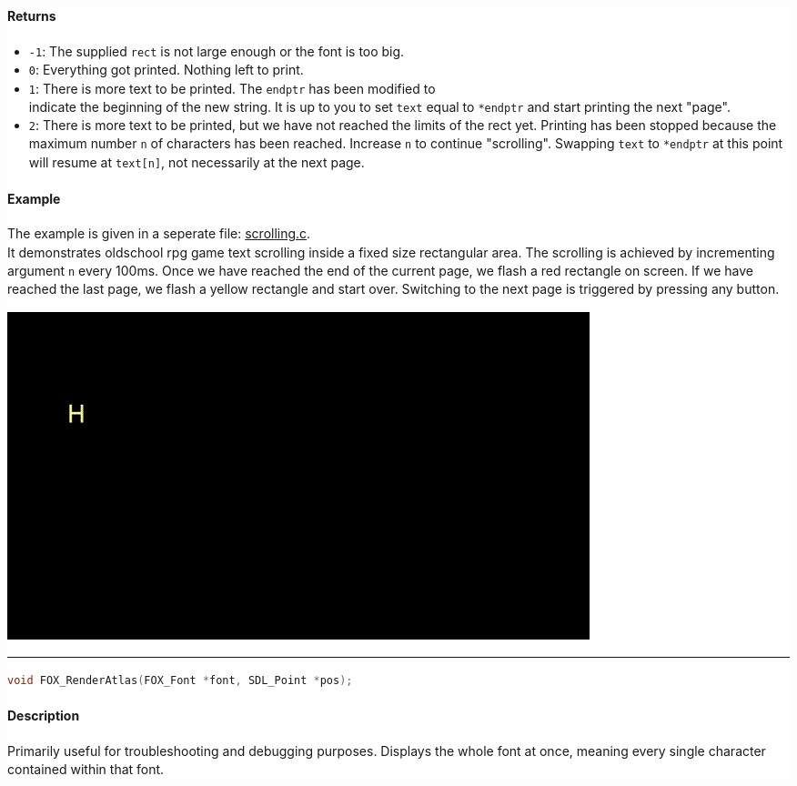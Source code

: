 #### Returns
- `-1`: The supplied `rect` is not large enough or the font is too big.
- `0`: Everything got printed. Nothing left to print.
- `1`: There is more text to be printed. The `endptr` has been modified to 	
	indicate the beginning of the new string. It is up to you to set
	`text` equal to `*endptr` and start printing the next "page".
- `2`: There is more text to be printed, but we have not reached the
		limits of the rect yet. Printing has been stopped because
		the maximum number `n` of characters has been reached. Increase
		`n` to continue "scrolling". Swapping `text` to `*endptr` at
		this point will resume at `text[n]`, not necessarily
		at the next page.

#### Example
The example is given in a seperate file: [scrolling.c](../src/examples/scrolling.c).  
It demonstrates oldschool rpg game text scrolling inside a fixed size
rectangular area. The scrolling is achieved by incrementing argument `n`
every 100ms. Once we have reached the end of the current page, we flash
a red rectangle on screen. If we have reached the last page, we flash
a yellow rectangle and start over. Switching to the next page is
triggered by pressing any button.

![Image](../data/FOX_RenderTextInside.gif)

---------
```c
void FOX_RenderAtlas(FOX_Font *font, SDL_Point *pos);
```
#### Description
Primarily useful for troubleshooting and debugging purposes. Displays
the whole font at once, meaning every single character contained within
that font.
